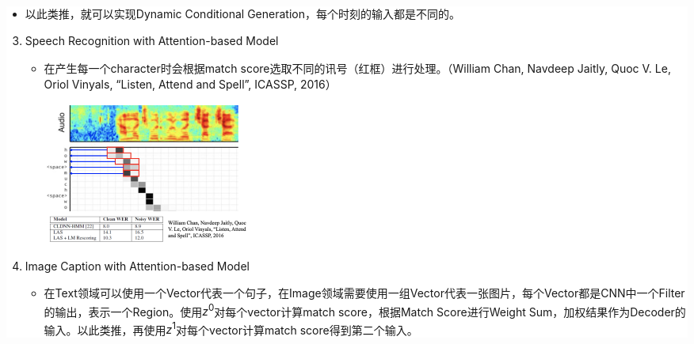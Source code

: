 
   - 以此类推，就可以实现Dynamic Conditional Generation，每个时刻的输入都是不同的。

     

3. <span name="2.3">Speech Recognition with Attention-based Model</span>

   - 在产生每一个character时会根据match score选取不同的讯号（红框）进行处理。（William Chan, Navdeep Jaitly, Quoc V. Le, Oriol Vinyals, “Listen, Attend and Spell”, ICASSP, 2016）

     <img src="./image-20200729154017582.png" alt="image-20200729154017582" style="zoom:25%;" />

     

4. <span name="2.4">Image Caption with Attention-based Model</span>

   - 在Text领域可以使用一个Vector代表一个句子，在Image领域需要使用一组Vector代表一张图片，每个Vector都是CNN中一个Filter的输出，表示一个Region。使用$z^0$对每个vector计算match score，根据Match Score进行Weight Sum，加权结果作为Decoder的输入。以此类推，再使用$z^1$对每个vector计算match score得到第二个输入。
